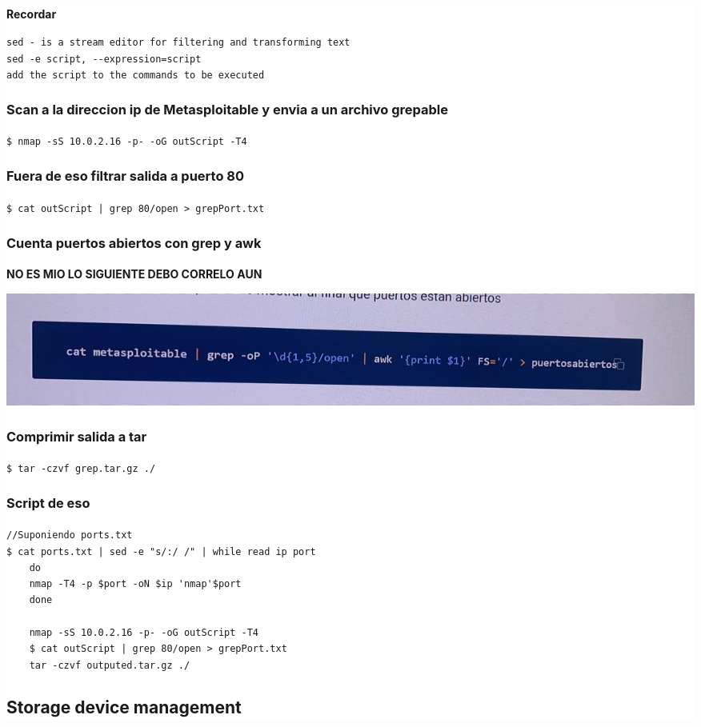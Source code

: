 **Recordar**

```text
sed - is a stream editor for filtering and transforming text
sed -e script, --expression=script
add the script to the commands to be executed
```

###  Scan a la direccion ip de Metasploitable y envia a un archivo grepable

```text
$ nmap -sS 10.0.2.16 -p- -oG outScript -T4
```

### Fuera de eso filtrar salida a puerto 80

```text
$ cat outScript | grep 80/open > grepPort.txt
```

### Cuenta puertos abiertos con grep y awk

**NO ES MIO LO SIGUIENTE DEBO CORRELO AUN**

![](../../../.gitbook/assets/imagen%20%2899%29.png)

### Comprimir salida a tar

```text
$ tar -czvf grep.tar.gz ./
```

### Script de eso

```text
//Suponiendo ports.txt
$ cat ports.txt | sed -e "s/:/ /" | while read ip port
    do
    nmap -T4 -p $port -oN $ip 'nmap'$port  
    done

    nmap -sS 10.0.2.16 -p- -oG outScript -T4
    $ cat outScript | grep 80/open > grepPort.txt
    tar -czvf outputed.tar.gz ./ 
```

## Storage device management
